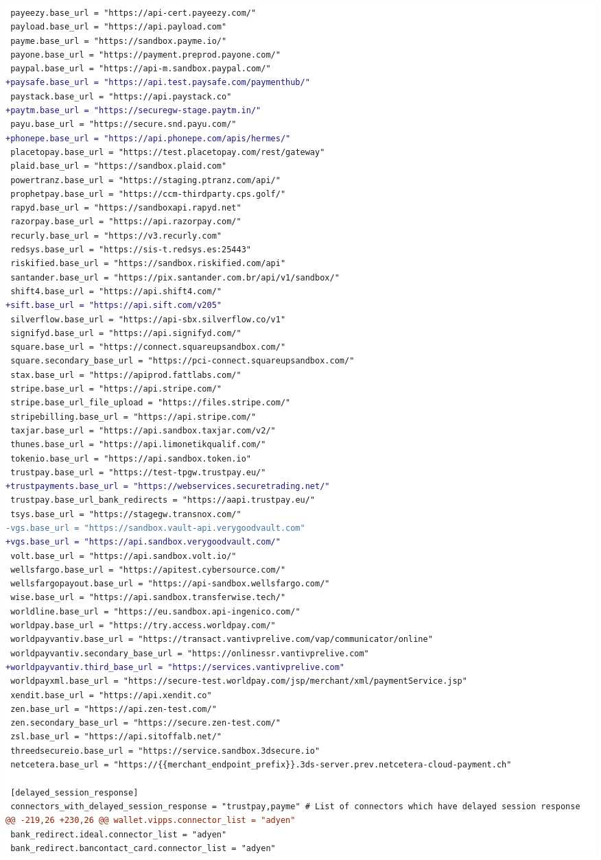 ```patch
 payeezy.base_url = "https://api-cert.payeezy.com/"
 payload.base_url = "https://api.payload.com"
 payme.base_url = "https://sandbox.payme.io/"
 payone.base_url = "https://payment.preprod.payone.com/"
 paypal.base_url = "https://api-m.sandbox.paypal.com/"
+paysafe.base_url = "https://api.test.paysafe.com/paymenthub/"
 paystack.base_url = "https://api.paystack.co"
+paytm.base_url = "https://securegw-stage.paytm.in/"
 payu.base_url = "https://secure.snd.payu.com/"
+phonepe.base_url = "https://api.phonepe.com/apis/hermes/"
 placetopay.base_url = "https://test.placetopay.com/rest/gateway"
 plaid.base_url = "https://sandbox.plaid.com"
 powertranz.base_url = "https://staging.ptranz.com/api/"
 prophetpay.base_url = "https://ccm-thirdparty.cps.golf/"
 rapyd.base_url = "https://sandboxapi.rapyd.net"
 razorpay.base_url = "https://api.razorpay.com/"
 recurly.base_url = "https://v3.recurly.com"
 redsys.base_url = "https://sis-t.redsys.es:25443"
 riskified.base_url = "https://sandbox.riskified.com/api"
 santander.base_url = "https://pix.santander.com.br/api/v1/sandbox/"
 shift4.base_url = "https://api.shift4.com/"
+sift.base_url = "https://api.sift.com/v205"
 silverflow.base_url = "https://api-sbx.silverflow.co/v1"
 signifyd.base_url = "https://api.signifyd.com/"
 square.base_url = "https://connect.squareupsandbox.com/"
 square.secondary_base_url = "https://pci-connect.squareupsandbox.com/"
 stax.base_url = "https://apiprod.fattlabs.com/"
 stripe.base_url = "https://api.stripe.com/"
 stripe.base_url_file_upload = "https://files.stripe.com/"
 stripebilling.base_url = "https://api.stripe.com/"
 taxjar.base_url = "https://api.sandbox.taxjar.com/v2/"
 thunes.base_url = "https://api.limonetikqualif.com/"
 tokenio.base_url = "https://api.sandbox.token.io"
 trustpay.base_url = "https://test-tpgw.trustpay.eu/"
+trustpayments.base_url = "https://webservices.securetrading.net/"
 trustpay.base_url_bank_redirects = "https://aapi.trustpay.eu/"
 tsys.base_url = "https://stagegw.transnox.com/"
-vgs.base_url = "https://sandbox.vault-api.verygoodvault.com"
+vgs.base_url = "https://api.sandbox.verygoodvault.com/"
 volt.base_url = "https://api.sandbox.volt.io/"
 wellsfargo.base_url = "https://apitest.cybersource.com/"
 wellsfargopayout.base_url = "https://api-sandbox.wellsfargo.com/"
 wise.base_url = "https://api.sandbox.transferwise.tech/"
 worldline.base_url = "https://eu.sandbox.api-ingenico.com/"
 worldpay.base_url = "https://try.access.worldpay.com/"
 worldpayvantiv.base_url = "https://transact.vantivprelive.com/vap/communicator/online"
 worldpayvantiv.secondary_base_url = "https://onlinessr.vantivprelive.com"
+worldpayvantiv.third_base_url = "https://services.vantivprelive.com"
 worldpayxml.base_url = "https://secure-test.worldpay.com/jsp/merchant/xml/paymentService.jsp"
 xendit.base_url = "https://api.xendit.co"
 zen.base_url = "https://api.zen-test.com/"
 zen.secondary_base_url = "https://secure.zen-test.com/"
 zsl.base_url = "https://api.sitoffalb.net/"
 threedsecureio.base_url = "https://service.sandbox.3dsecure.io"
 netcetera.base_url = "https://{{merchant_endpoint_prefix}}.3ds-server.prev.netcetera-cloud-payment.ch"
 
 [delayed_session_response]
 connectors_with_delayed_session_response = "trustpay,payme" # List of connectors which have delayed session response
@@ -219,26 +230,26 @@ wallet.vipps.connector_list = "adyen"
 bank_redirect.ideal.connector_list = "adyen"
 bank_redirect.bancontact_card.connector_list = "adyen"
```